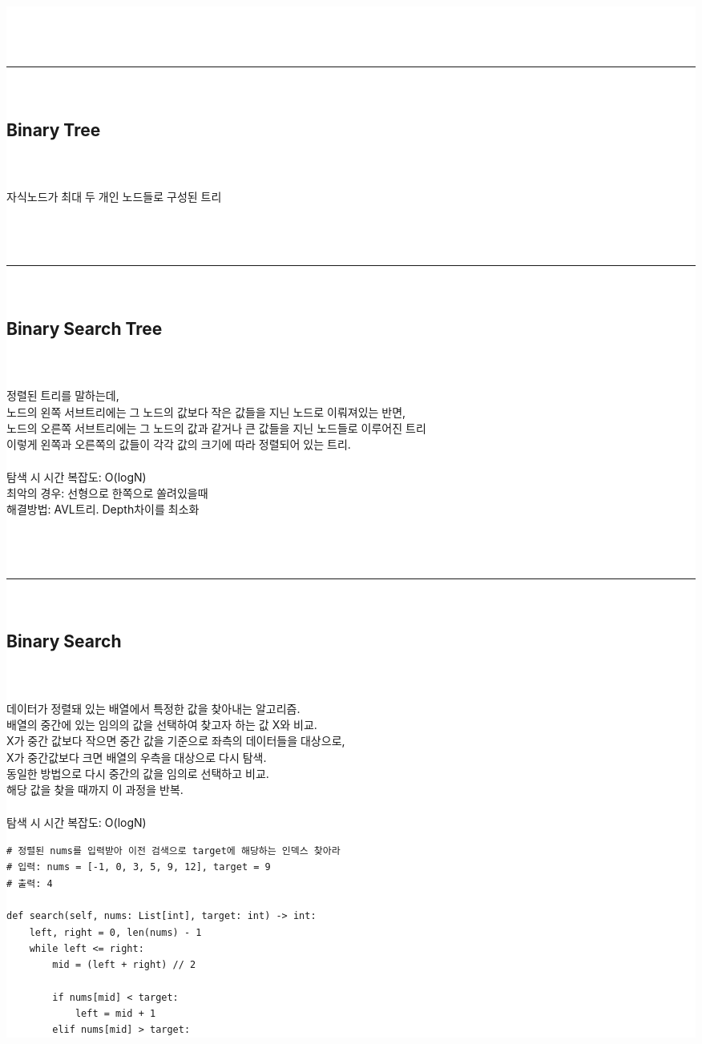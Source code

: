 <br>
<br>
<br>

---

<br>

## Binary Tree
<br>
<br>
자식노드가 최대 두 개인 노드들로 구성된 트리<br>
<br>
<br>
<br>

---

<br>

## Binary Search Tree
<br>
<br>
정렬된 트리를 말하는데,<br>
노드의 왼쪽 서브트리에는 그 노드의 값보다 작은 값들을 지닌 노드로 이뤄져있는 반면,<br>
노드의 오른쪽 서브트리에는 그 노드의 값과 같거나 큰 값들을 지닌 노드들로 이루어진 트리<br>
이렇게 왼쪽과 오른쪽의 값들이 각각 값의 크기에 따라 정렬되어 있는 트리.<br>
<br>
탐색 시 시간 복잡도: O(logN)<br>
최악의 경우: 선형으로 한쪽으로 쏠려있을때<br>
해결방법: AVL트리. Depth차이를 최소화<br>
<br>
<br>
<br>

---

<br>

## Binary Search
<br>
<br>
데이터가 정렬돼 있는 배열에서 특정한 값을 찾아내는 알고리즘.<br> 
배열의 중간에 있는 임의의 값을 선택하여 찾고자 하는 값 X와 비교.<br> 
X가 중간 값보다 작으면 중간 값을 기준으로 좌측의 데이터들을 대상으로,<br> 
X가 중간값보다 크면 배열의 우측을 대상으로 다시 탐색.<br>
동일한 방법으로 다시 중간의 값을 임의로 선택하고 비교.<br>
해당 값을 찾을 때까지 이 과정을 반복.<br>
<br>
탐색 시 시간 복잡도: O(logN)

```
# 정렬된 nums를 입력받아 이전 검색으로 target에 해당하는 인덱스 찾아라
# 입력: nums = [-1, 0, 3, 5, 9, 12], target = 9
# 출력: 4

def search(self, nums: List[int], target: int) -> int:
    left, right = 0, len(nums) - 1
    while left <= right:
        mid = (left + right) // 2
        
        if nums[mid] < target:
            left = mid + 1
        elif nums[mid] > target:
```
